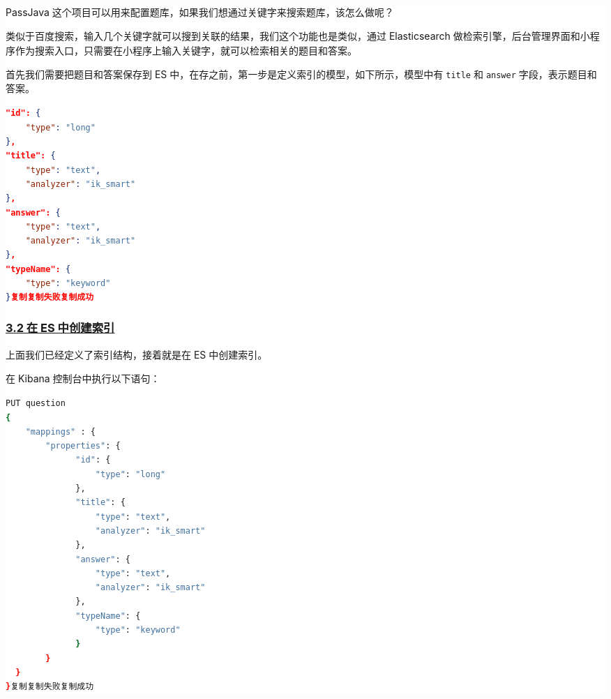

PassJava 这个项目可以用来配置题库，如果我们想通过关键字来搜索题库，该怎么做呢？

类似于百度搜索，输入几个关键字就可以搜到关联的结果，我们这个功能也是类似，通过 Elasticsearch 做检索引擎，后台管理界面和小程序作为搜索入口，只需要在小程序上输入关键字，就可以检索相关的题目和答案。

首先我们需要把题目和答案保存到 ES 中，在存之前，第一步是定义索引的模型，如下所示，模型中有 `title` 和 `answer` 字段，表示题目和答案。

```json
"id": {
    "type": "long"
},
"title": {
    "type": "text",
    "analyzer": "ik_smart"
},
"answer": {
    "type": "text",
    "analyzer": "ik_smart"
},
"typeName": {
    "type": "keyword"
}复制复制失败复制成功
```

### [3.2 在 ES 中创建索引](http://www.passjava.cn/#/02.PassJava架构篇/15.Elasticsearch实战?id=_32-在-es-中创建索引)

上面我们已经定义了索引结构，接着就是在 ES 中创建索引。

在 Kibana 控制台中执行以下语句：

```sh
PUT question
{
    "mappings" : {
        "properties": {
              "id": {
                  "type": "long"
              },
              "title": {
                  "type": "text",
                  "analyzer": "ik_smart"
              },
              "answer": {
                  "type": "text",
                  "analyzer": "ik_smart"
              },
              "typeName": {
                  "type": "keyword"
              }
        }
  }
}复制复制失败复制成功
```
